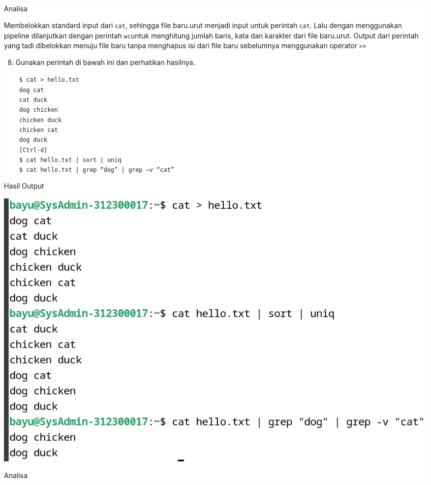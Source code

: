    Analisa

   Membelokkan standard input dari `cat`, sehingga file baru.urut menjadi input untuk perintah `cat`. Lalu dengan menggunakan pipeline dilanjutkan dengan perintah `wc`untuk menghitung jumlah baris, kata dan karakter dari file baru.urut. Output dari perintah yang tadi dibelokkan menuju file baru tanpa menghapus isi dari file baru sebelumnya menggunakan operator `>>`

8. Gunakan perintah di bawah ini dan perhatikan hasilnya.

   ```
    $ cat > hello.txt
    dog cat
    cat duck
    dog chicken
    chicken duck
    chicken cat
    dog duck
    [Ctrl-d]
    $ cat hello.txt | sort | uniq
    $ cat hello.txt | grep “dog” | grep –v “cat”
   ```

Hasil Output

![App Screenshot](img/latihan/latih1-8.png)

Analisa
